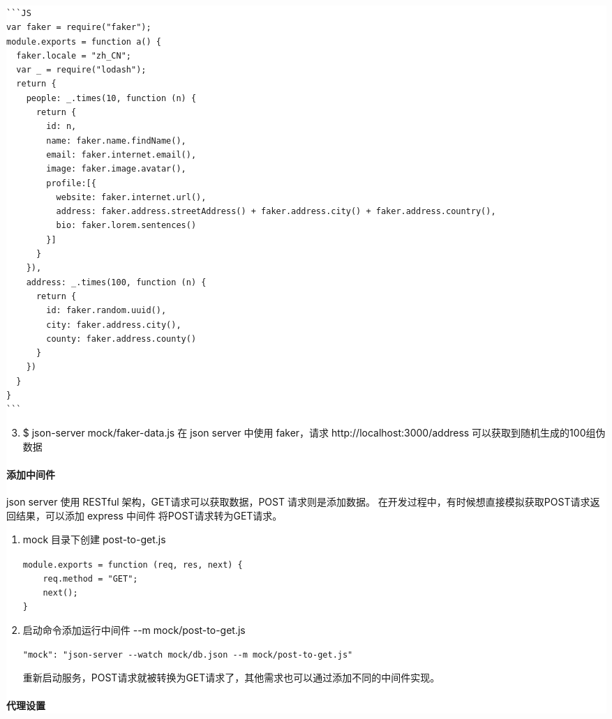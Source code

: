     ```JS
    var faker = require("faker");
    module.exports = function a() {
      faker.locale = "zh_CN";
      var _ = require("lodash");  
      return {
        people: _.times(10, function (n) {
          return {
            id: n,
            name: faker.name.findName(),
            email: faker.internet.email(),
            image: faker.image.avatar(),
            profile:[{
              website: faker.internet.url(),
              address: faker.address.streetAddress() + faker.address.city() + faker.address.country(),
              bio: faker.lorem.sentences()
            }]
          }
        }),
        address: _.times(100, function (n) {
          return {
            id: faker.random.uuid(),
            city: faker.address.city(),
            county: faker.address.county()
          }
        })
      }
    }
    ```

3. $ json-server mock/faker-data.js 在 json server 中使用 faker，请求 http://localhost:3000/address 可以获取到随机生成的100组伪数据


#### 添加中间件

json server 使用 RESTful 架构，GET请求可以获取数据，POST 请求则是添加数据。
在开发过程中，有时候想直接模拟获取POST请求返回结果，可以添加 express 中间件 将POST请求转为GET请求。

1. mock 目录下创建 post-to-get.js

    ```JS
    module.exports = function (req, res, next) {
        req.method = "GET";
        next();
    }
    ```

2. 启动命令添加运行中间件 --m mock/post-to-get.js

    `"mock": "json-server --watch mock/db.json --m mock/post-to-get.js"`

    重新启动服务，POST请求就被转换为GET请求了，其他需求也可以通过添加不同的中间件实现。


#### 代理设置
